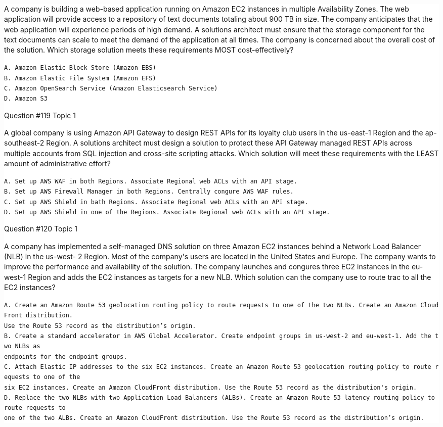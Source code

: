 A company is building a web-based application running on Amazon EC2 instances in multiple Availability Zones. The web application will provide
access to a repository of text documents totaling about 900 TB in size. The company anticipates that the web application will experience periods
of high demand. A solutions architect must ensure that the storage component for the text documents can scale to meet the demand of the
application at all times. The company is concerned about the overall cost of the solution.
Which storage solution meets these requirements MOST cost-effectively?

```
A. Amazon Elastic Block Store (Amazon EBS)
B. Amazon Elastic File System (Amazon EFS)
C. Amazon OpenSearch Service (Amazon Elasticsearch Service)
D. Amazon S3
```
Question #119 Topic 1

A global company is using Amazon API Gateway to design REST APIs for its loyalty club users in the us-east-1 Region and the ap-southeast-2
Region. A solutions architect must design a solution to protect these API Gateway managed REST APIs across multiple accounts from SQL
injection and cross-site scripting attacks.
Which solution will meet these requirements with the LEAST amount of administrative effort?

```
A. Set up AWS WAF in both Regions. Associate Regional web ACLs with an API stage.
B. Set up AWS Firewall Manager in both Regions. Centrally congure AWS WAF rules.
C. Set up AWS Shield in bath Regions. Associate Regional web ACLs with an API stage.
D. Set up AWS Shield in one of the Regions. Associate Regional web ACLs with an API stage.
```
Question #120 Topic 1

A company has implemented a self-managed DNS solution on three Amazon EC2 instances behind a Network Load Balancer (NLB) in the us-west-
2 Region. Most of the company's users are located in the United States and Europe. The company wants to improve the performance and
availability of the solution. The company launches and congures three EC2 instances in the eu-west-1 Region and adds the EC2 instances as
targets for a new NLB.
Which solution can the company use to route trac to all the EC2 instances?

```
A. Create an Amazon Route 53 geolocation routing policy to route requests to one of the two NLBs. Create an Amazon CloudFront distribution.
Use the Route 53 record as the distribution’s origin.
B. Create a standard accelerator in AWS Global Accelerator. Create endpoint groups in us-west-2 and eu-west-1. Add the two NLBs as
endpoints for the endpoint groups.
C. Attach Elastic IP addresses to the six EC2 instances. Create an Amazon Route 53 geolocation routing policy to route requests to one of the
six EC2 instances. Create an Amazon CloudFront distribution. Use the Route 53 record as the distribution's origin.
D. Replace the two NLBs with two Application Load Balancers (ALBs). Create an Amazon Route 53 latency routing policy to route requests to
one of the two ALBs. Create an Amazon CloudFront distribution. Use the Route 53 record as the distribution’s origin.
```
